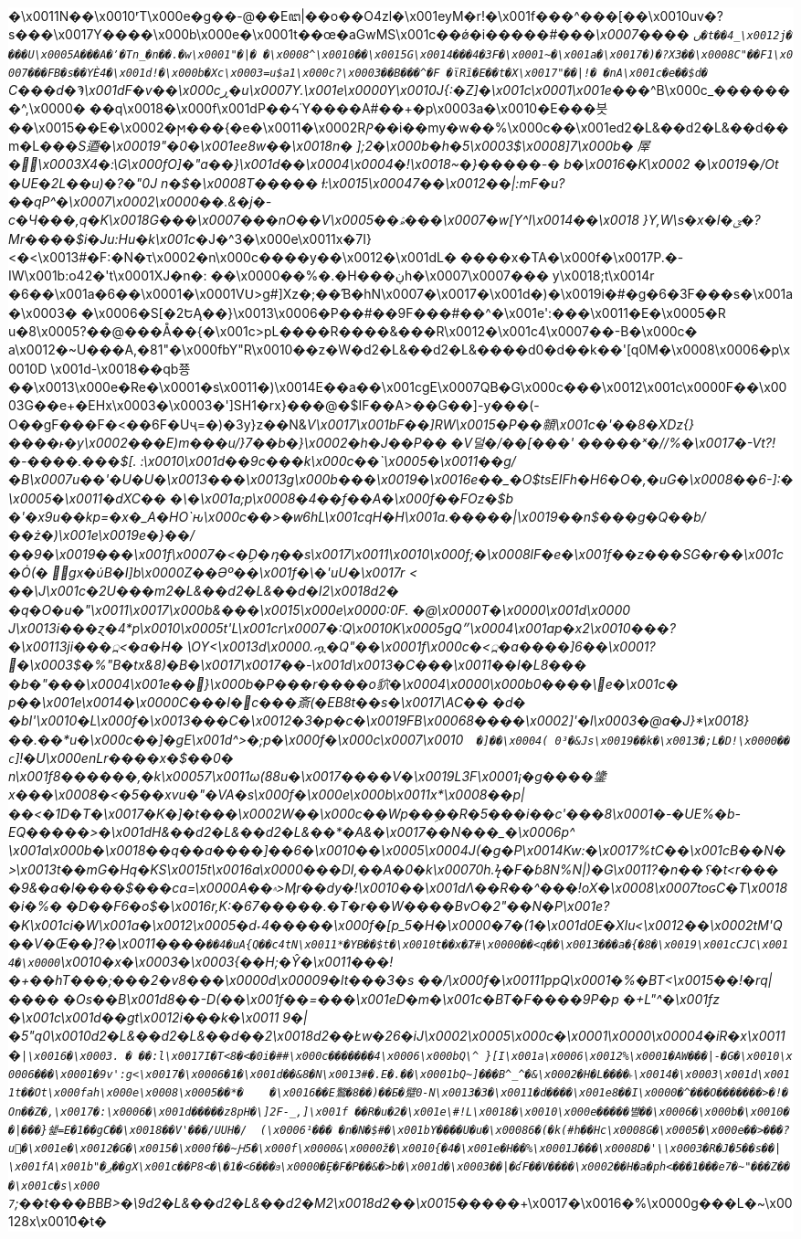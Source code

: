 �\x0011N��\x0010ʳT\x000e�g��-@��Eꦔ|��o��O4zl�\x001eyM�r!�\x001f���^���[��\x0010uv�?s���\x0017Y����\x000b\x000e�\x0001t��œ�aGwMS\x001c��ǿ�i�*����#���\x0007����	`ں�t��4_\x0012j����U\x0005A���A�՚�Tn_�n��.�w\x0001"�|� �\x0008^\x0010��\x0015G\x0014���4�3F�\x0001~�\x001a�\x0017�)�?X3��\x0008C"��F1\x0007���FB�s��YÈ4�\x001d!�\x000b�Xc\x0003=u$a1\x000c?\x0003��B���^�F	�ϊRȉ�E��t�X\x0017"��|!�
�nA\x001c�e��$d�`C���d�Ϡ\x001dF�v��\x000cڕ�u\x0007Y.\x001e\x0000Y\x0010J{:�Z]�\x001c\x0001\x001e��*�^B\x000c_�������^,\x0000�	��q\x0018�\x000f\x001dP��ᔦΎ����A#��+�p\x0003a�\x0010�E���븟��\x0015��E�\x0002�ϻ���{�e�\x0011�\x0002RⳎ��i��my�w��%\x000c��\x001ed2�L&��d2�L&��d��
m�L�_��S逎�\x00019"�0�\x001ee8w��\x0018n� ];2�\x000b�h�5\x0003$\x0008]7\x000b� 屖��ٓ\x0003X4�:\G\x000fO]�"a��}\x001d��\x0004\x0004�!\x0018~�}�����-�	b�\x0016�K\x0002
�\x0019�/Ot
�UE�2L��u)�?�"_0J
n�$�\x0008T����� ɫ:\x0015\x00047��\x0012��|:mF�u?��qP^�\x0007\x0002\x0000��.&�j�-c�Ч���,q�K\x0018G���\x0007���nO��V\x0005��ۿ���\x0007�w[Y_^I\x0014��\x0018	}Y,W\s�x�I�ؾ�?Mr����$i�Ju:Hu�k\x001c_�J�^3�\x000e\x0011x�7I}<�<\x0013#�F:�N�τ\x0002�n\x000c����y��\x0012�\x001dL�
����x�TA�\x000f�\x0017P.�-
IW\x001b:o42�'t\x0001XJ�n�:
��\x0000��%�.�H���ڹh�\x0007\x0007���	y\x0018;t\x0014r �6��\x001a�6��\x0001�\x0001VՍ>g#]Xz�;��Ɓ�hN\x0007�\x0017�\x001d�)�\x0019i�#�g�6�3F���s�\x001a�\x0003�	�\x0006�S[�2ԵĄ��}\x0013\x0006�P��#��9F���#��^�\x001e':���\x0011�E�\x0005�R
u�8\x0005?��@���Å��{�\x001c>pL����R����&���R\x0012�\x001c4\x0007��-B�\x000c� a\x0012�~U���A,�81"�\x000fbY"R\x0010��z�W�d2�L&��d2�L&����d0�d��k��'[q0M�\x0008\x0006�p\x0010D	\x001d-\x0018��qb쭁��\x0013\x000e�Re�\x0001�s\x0011�)\x0014E��a��\x001cgE\x0007QB�G\x000c���\x0012\x001c\x0000F��\x0003G��e+�EHx\x0003�\x0003�']SH1�rx}���@�$IF��A>��G��]-y���(-O��gF���F�<��6F�Uҷ=�)�3y}z��N&_V\x0017\x001bF��]RW\x0015�P��䫕\x001c�'��8�Xǲ{}��*��˫�y\x0002���E)m���u/}7��b�}\x0002�h�J��P��
�V덜�/��[���'	�����ˣ�//%�\x0017�-Vt?!�-����.���$[.	:\x0010\x001d��9c���k\x000c��`\x0005�\x0011��g/�B\x0007u��'�U�U�\x0013���\x0013g\x000b���\x0019�\x0016e��_�O$tsEIFh�H6�O�,�uG�\x0008��6-]:�\x0005�\x0011�dXC��
�\�\x001a;p\x0008�4��f��A�\x000f��FOz�$b	�'�x9u��kp=�x�_A�HO`ԋ\x000c��>�ԝ6hL\x001cqH�H\x001a.�����|\x0019��n$���g�Q��b/��ż�)\x001e\x0019e�}��/��9�\x0019���\x001f\x0007�<�ܹD�դ��s\x0017\x0011\x0010\x000f;�\x0008lF�e�\x001f��z���SG�r��\x001c�Ȯ(� �ٍgx�ύB�I]b\x0000Z��Әº��\x001f�\�'uU�\x0017$r<�$�\J\x001c�2U���m2�L&��d2�L&��d�I2\x0018d2��q�O�u�"\x0011\x0017\x000b&���\x0015\x000e\x0000:0F.
�@\x0000T�\x0000\x001d\x0000 J\x0013i���ɀ�4\*p\x0010\x0005t'L\x001cr\x0007�:Q\x0010K\x0005gQ״\x0004\x001ap�x2\x0010���?�\x00113ji���߽<�a�H�
\OY<\x0013d\x0000.ጧ�Q"��\x0001f\x000c�<߽�a����]6��\x0001?΋�\x0003$�%"B�tx&8)�B�\x0017\x0017��-\x001d\x0013�C���*\x0011��I�L8���	�b�"���\x0004\x001e��׌}\x000b�P���r����o貁�\x0004\x0000\x000b0����\޾e�\x001c� p��\x001e\x0014�\x0000C���I�߼c���斎(�EB8t��s�\x0017\AC��	�d� �bI'\x0010�L\x000f�\x0013���C�\x0012�3�p�c�\x0019FB\x00068����\x0002]'�ӏ\x0003�@a�J}*\x0018}��.��*u�\x000c��]�gE\x001d^>�;p�\x000f�\x000c\x0007\x0010`	�]��\x0004(
0³�&Js\x0019��k�\x0013�;L�D!\x0000��c`]!�U\x000enLr����x�$��0�
n\x001f8������,�k\x00057\x0011ω(88u�\x0017����V�\x0019L3F\x0001¡�g����鎥x���\x0008�<�5��xvu�"�VA�s\x000f�\x000e\x000b\x0011x*\x0008��p|��<�1D�T�\x0017�K�]�t���\x0002W��\x000c��Wp��ܹ��R�5���i��c'���8\x0001�-�UE%�b-EQ�����>�\x001dH&��d2�L&��d2�L&��*�A&�\x0017��N���_�\x0006p^ \x001a\x000b�\x0018��q��a����]��6�\x0010��\x0005\x0004J(�g�P\x0014Kw:�\x0017%tC��\x001cB��N�>\x0013t��mG�Hq�KS\x0015t\x0016a\x0000���DI,��A�0�k\x00070h.ϟ�F�ɓ8N%N|)�G\x0011?�n��؟�t<r���
�9&�a�l����$���ca=\x0000A��۾>Ӎr��dy�!\x0010��\x001dΛ��R��^���!*oX�\x0008\x0007toԍC�T\x0018�i�%�
�D��F6�o$�\x0016r,K:�67�����.�T�r��W����BvO�2"��N�P\x001e?�K\x001ci�W\x001a�\x0012\x0005�d˕4�����\\x000f�[p_5�H�\x0000�7�(1�\x001d0E�XIu<\x0012��\x0002tM'Q�*�V�Œ��]?�\x0011����`��4�uΑ{Q��c4tN\x0011*�YB��$t�\x0010t��x�Ⱦ#\x0000��<q��\x0013���a�{�8�\x0019\x001cCJC\x0014�\x0000`\x0010�x�\x0003�\x0003{��H;�Ŷ�\x0011���!�+��hT���;���2�v8���\x0000d\x00009�lt���3�s	��\/\x000f�\x00111ppQ\x0001�%�BT<\x0015��!�rq|����	�Os��B\x001d8��-D(��\x001f��=���\x001eD�m�\x001c�BT�F����9P�p	�+L"^�\x001fz
�\\x001c\x001d��gt\x0012i���k�\x0011	9�|�5"q0\x0010d2�L&��d2�L&��d��2\x0018d2��Łw�26�iJ\x0002\x0005\x000c�\x0001\x0000\x00004�iR�x\x0011�`|\x0016�\x0003. �
��:l\x0017I�T<8�<�0i�##\x000c�������4\x0006\x000bQ\^ }[I\x001a\x0006\x0012%\x0001�AW���|-�G�\x0010\x0006���\x0001�9v':g<\x0017�\x0006�1�\x001d��&8�N\x0013#�.E�.��\x0001bQ~]���B^_^�&\x0002�H�L����˫\x0014�\x0003\x001d\x0011t��Ot\x000fah\x000e\x0008\x0005��*�	�\x0016��E鸄�8��)��Б�躄0-N\x0013�3�\x0011�d����\x001e8��I\x0000�^���O�������>�!�On��Z�,\x0017�:\x0006�\x001d�����z8pH�\]2F-_,]\x001f
��R�u�2�\x001e\#!L\x0018�\x0010\x000e�����별��\x0006�\x000b�\x0010��|���}쇑=E�1��gC��\x0018��V'���/UUH�/	(\x0006¹��� �n�N�$#�\x001bY����U�u�\x00086�(�k(#h��Hc\x0008G�\x0005�\x000e��>���?u֌�\x001e�\x0012�G�\x0015�\x000f��~Ԩ5�\x000f\x0000&\x0000ž�\x0010{�4�\x001e�H��%\x0001J���\x0008D�'\\x0003�R�J�5��s��|\x001fA\x001b"�ږ��gX\x001c��P8<�\�1�<6���ϧ\x0000�Ȩ�F�P��&�>b�\x001d�\x0003��|�ʛF��V����\x0002��H�a�ph<���1���e7�~"���Z���\x001c�s\x0007`;��t���BBB>�\9d2�L&��d2�L&��d2�M2\x0018d2��\x0015���_��+\x0017�\x0016�%\x0000g���L�~\x00128x\x0010͆�t�